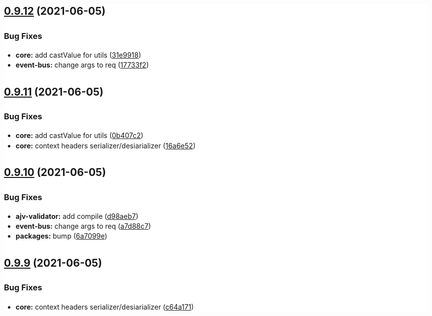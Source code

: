 



## [0.9.12](https://github.com/cerioom/cerioom-node/compare/v0.9.11...v0.9.12) (2021-06-05)


### Bug Fixes

* **core:** add castValue for utils ([31e9918](https://github.com/cerioom/cerioom-node/commit/31e99186fb585d68ecd15d11f11edd94bf350ba3))
* **event-bus:** change args to req ([17733f2](https://github.com/cerioom/cerioom-node/commit/17733f2a61504ba0fa83815b682017126660579b))





## [0.9.11](https://github.com/cerioom/cerioom-node/compare/v0.9.10...v0.9.11) (2021-06-05)


### Bug Fixes

* **core:** add castValue for utils ([0b407c2](https://github.com/cerioom/cerioom-node/commit/0b407c215f21301a95eee5aaef95ecd34bfabeb7))
* **core:** context headers serializer/desiarializer ([16a6e52](https://github.com/cerioom/cerioom-node/commit/16a6e5294c8c09e2da69f4088577b3a5cc2923dc))





## [0.9.10](https://github.com/cerioom/cerioom-node/compare/v0.9.9...v0.9.10) (2021-06-05)


### Bug Fixes

* **ajv-validator:** add compile ([d98aeb7](https://github.com/cerioom/cerioom-node/commit/d98aeb707d37a93150b071fbfa4313b59ddab392))
* **event-bus:** change args to req ([a7d88c7](https://github.com/cerioom/cerioom-node/commit/a7d88c7af32738f3e19f6ec3d4930f79ea05995c))
* **packages:** bump ([6a7099e](https://github.com/cerioom/cerioom-node/commit/6a7099e78d5fc001465d4bc091a943be85b28706))





## [0.9.9](https://github.com/cerioom/cerioom-node/compare/v0.9.8...v0.9.9) (2021-06-05)


### Bug Fixes

* **core:** context headers serializer/desiarializer ([c64a171](https://github.com/cerioom/cerioom-node/commit/c64a17157293224c69cc23af1c9f42cdbb73ce05))
